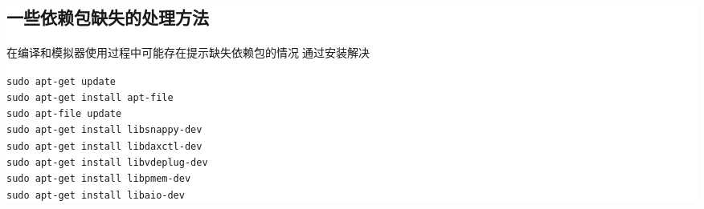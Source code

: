 

## 一些依赖包缺失的处理方法

在编译和模拟器使用过程中可能存在提示缺失依赖包的情况
通过安装解决

``` shell
sudo apt-get update
sudo apt-get install apt-file
sudo apt-file update
sudo apt-get install libsnappy-dev
sudo apt-get install libdaxctl-dev
sudo apt-get install libvdeplug-dev
sudo apt-get install libpmem-dev
sudo apt-get install libaio-dev
```
